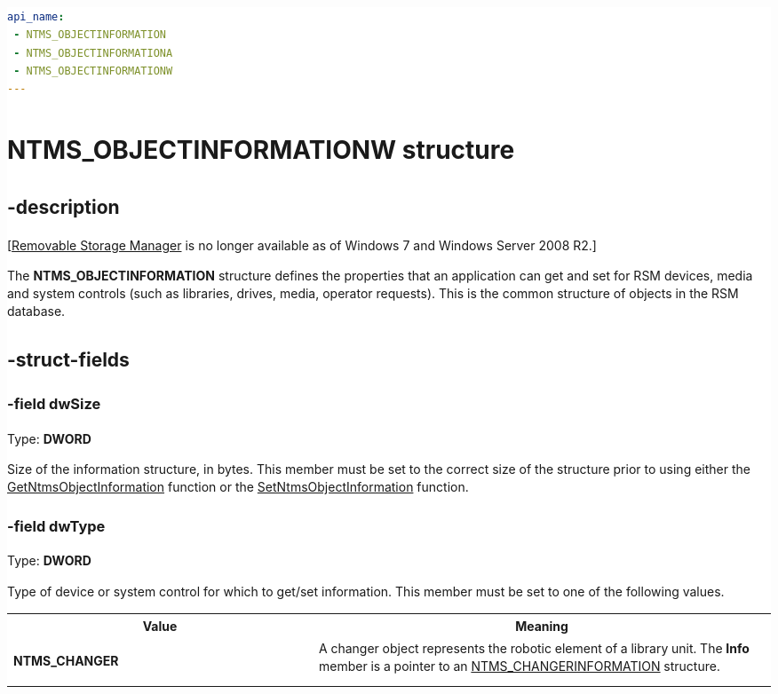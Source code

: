 ```yaml
api_name:
 - NTMS_OBJECTINFORMATION
 - NTMS_OBJECTINFORMATIONA
 - NTMS_OBJECTINFORMATIONW
---
```


# NTMS_OBJECTINFORMATIONW structure


## -description

<p class="CCE_Message">[<a href="/previous-versions/windows/desktop/bb540725(v=vs.85)">Removable Storage Manager</a> is no longer available as of Windows 7 and  Windows Server 2008 R2.]

The 
<b>NTMS_OBJECTINFORMATION</b> structure defines the properties that an application can get and set for RSM devices, media and system controls (such as libraries, drives, media, operator requests). This is the common structure of objects in the RSM database.

## -struct-fields

### -field dwSize

Type: <b>DWORD</b>

Size of the information structure, in bytes. This member must be set to the correct size of the structure prior to using either the 
<a href="/windows/desktop/api/ntmsapi/nf-ntmsapi-getntmsobjectinformation">GetNtmsObjectInformation</a> function or the 
<a href="/windows/desktop/api/ntmsapi/nf-ntmsapi-setntmsobjectinformation">SetNtmsObjectInformation</a> function.

### -field dwType

Type: <b>DWORD</b>

Type of device or system control for which to get/set information. This member must be set to one of the following values. 



<table>
<tr>
<th>Value</th>
<th>Meaning</th>
</tr>
<tr>
<td width="40%"><a id="NTMS_CHANGER"></a><a id="ntms_changer"></a><dl>
<dt><b>NTMS_CHANGER</b></dt>
</dl>
</td>
<td width="60%">
A changer object represents the robotic element of a library unit. The <b>Info</b> member is a pointer to an 
<a href="/windows/desktop/api/ntmsapi/ns-ntmsapi-ntms_changerinformationa">NTMS_CHANGERINFORMATION</a> structure.
